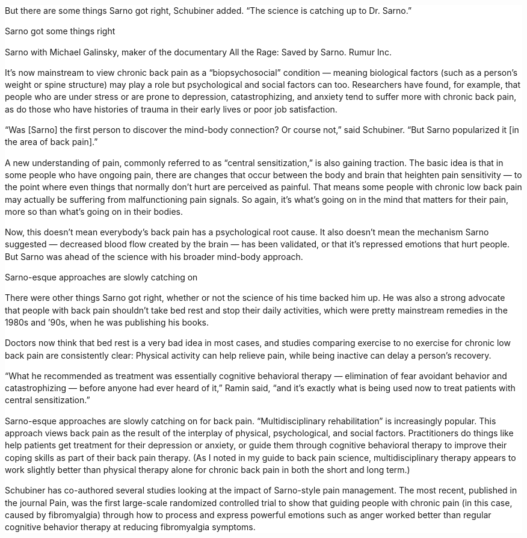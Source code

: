 But there are some things Sarno got right, Schubiner added. “The science is catching up to Dr. Sarno.”

Sarno got some things right

 Sarno with Michael Galinsky, maker of the documentary All the Rage: Saved by Sarno. Rumur Inc.

It’s now mainstream to view chronic back pain as a “biopsychosocial” condition — meaning biological factors (such as a person’s weight or spine structure) may play a role but psychological and social factors can too. Researchers have found, for example, that people who are under stress or are prone to depression, catastrophizing, and anxiety tend to suffer more with chronic back pain, as do those who have histories of trauma in their early lives or poor job satisfaction.

“Was [Sarno] the first person to discover the mind-body connection? Or course not,” said Schubiner. “But Sarno popularized it [in the area of back pain].”

A new understanding of pain, commonly referred to as “central sensitization,” is also gaining traction. The basic idea is that in some people who have ongoing pain, there are changes that occur between the body and brain that heighten pain sensitivity — to the point where even things that normally don’t hurt are perceived as painful. That means some people with chronic low back pain may actually be suffering from malfunctioning pain signals. So again, it’s what’s going on in the mind that matters for their pain, more so than what’s going on in their bodies.

Now, this doesn’t mean everybody’s back pain has a psychological root cause. It also doesn’t mean the mechanism Sarno suggested — decreased blood flow created by the brain — has been validated, or that it’s repressed emotions that hurt people. But Sarno was ahead of the science with his broader mind-body approach.

Sarno-esque approaches are slowly catching on

There were other things Sarno got right, whether or not the science of his time backed him up. He was also a strong advocate that people with back pain shouldn’t take bed rest and stop their daily activities, which were pretty mainstream remedies in the 1980s and ’90s, when he was publishing his books.

Doctors now think that bed rest is a very bad idea in most cases, and studies comparing exercise to no exercise for chronic low back pain are consistently clear: Physical activity can help relieve pain, while being inactive can delay a person’s recovery.

“What he recommended as treatment was essentially cognitive behavioral therapy — elimination of fear avoidant behavior and catastrophizing — before anyone had ever heard of it,” Ramin said, “and it’s exactly what is being used now to treat patients with central sensitization.”

Sarno-esque approaches are slowly catching on for back pain. “Multidisciplinary rehabilitation” is increasingly popular. This approach views back pain as the result of the interplay of physical, psychological, and social factors. Practitioners do things like help patients get treatment for their depression or anxiety, or guide them through cognitive behavioral therapy to improve their coping skills as part of their back pain therapy. (As I noted in my guide to back pain science, multidisciplinary therapy appears to work slightly better than physical therapy alone for chronic back pain in both the short and long term.)

Schubiner has co-authored several studies looking at the impact of Sarno-style pain management. The most recent, published in the journal Pain, was the first large-scale randomized controlled trial to show that guiding people with chronic pain (in this case, caused by fibromyalgia) through how to process and express powerful emotions such as anger worked better than regular cognitive behavior therapy at reducing fibromyalgia symptoms.
